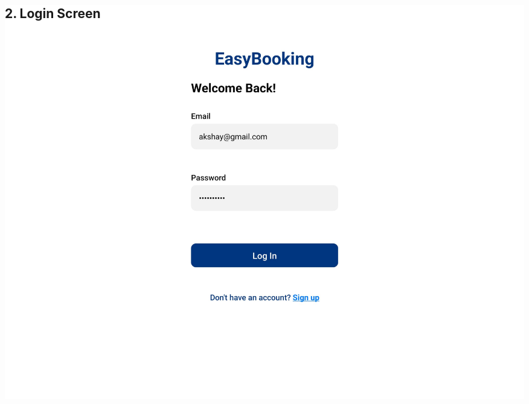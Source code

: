 ## 2. Login Screen
<img src="https://github.com/akshay0077/EasyBooking/blob/Initial/App-ScreenShot/02-Login-Screen.jpeg" height="600px" width="1000px">

